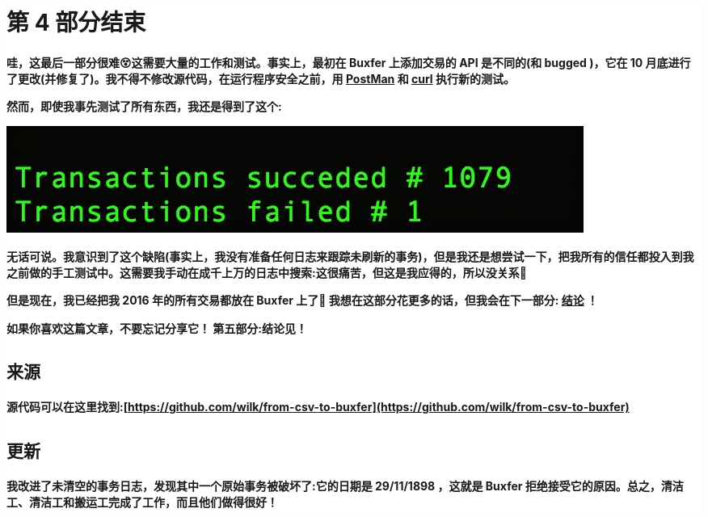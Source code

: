 # **第 4 部分结束**

**哇，这最后一部分很难😵这需要大量的工作和测试。事实上，最初在 Buxfer 上添加交易的 API 是不同的(**和 bugged** )，它在 10 月底进行了更改(**并修复了**)。我不得不修改源代码，在运行程序安全之前，用 [PostMan](https://www.getpostman.com/) 和 [curl](https://curl.haxx.se/) 执行新的测试。**

**然而，即使我事先测试了所有东西，我还是得到了这个:**

**![](img/bb4eb0f7329259fa7257c98b08600fdb.png)**

**无话可说。我意识到了这个缺陷(事实上，我没有准备任何日志来跟踪未刷新的事务)，但是我还是想尝试一下，把我所有的信任都投入到我之前做的手工测试中。这需要我手动在成千上万的日志中搜索:这很痛苦，但这是我应得的，所以没关系😬**

**但是现在，**我已经把我 2016 年的所有交易都放在 Buxfer** 上了🎉
我想在这部分花更多的话，但我会在下一部分: [**结论**](/@wilk/from-csv-to-buxfer-an-unexpected-journey-conclusions-b1274aa9841e) ！**

**如果你喜欢这篇文章，不要忘记分享它！
第五部分:结论见！**

## **来源**

**源代码可以在这里找到:[https://github.com/wilk/from-csv-to-buxfer](https://github.com/wilk/from-csv-to-buxfer)**

## **更新**

**我改进了未清空的事务日志，发现其中一个原始事务被破坏了:它的日期是 **29/11/1898** ，这就是 Buxfer 拒绝接受它的原因。总之，清洁工、清洁工和搬运工完成了工作，而且他们做得很好！**